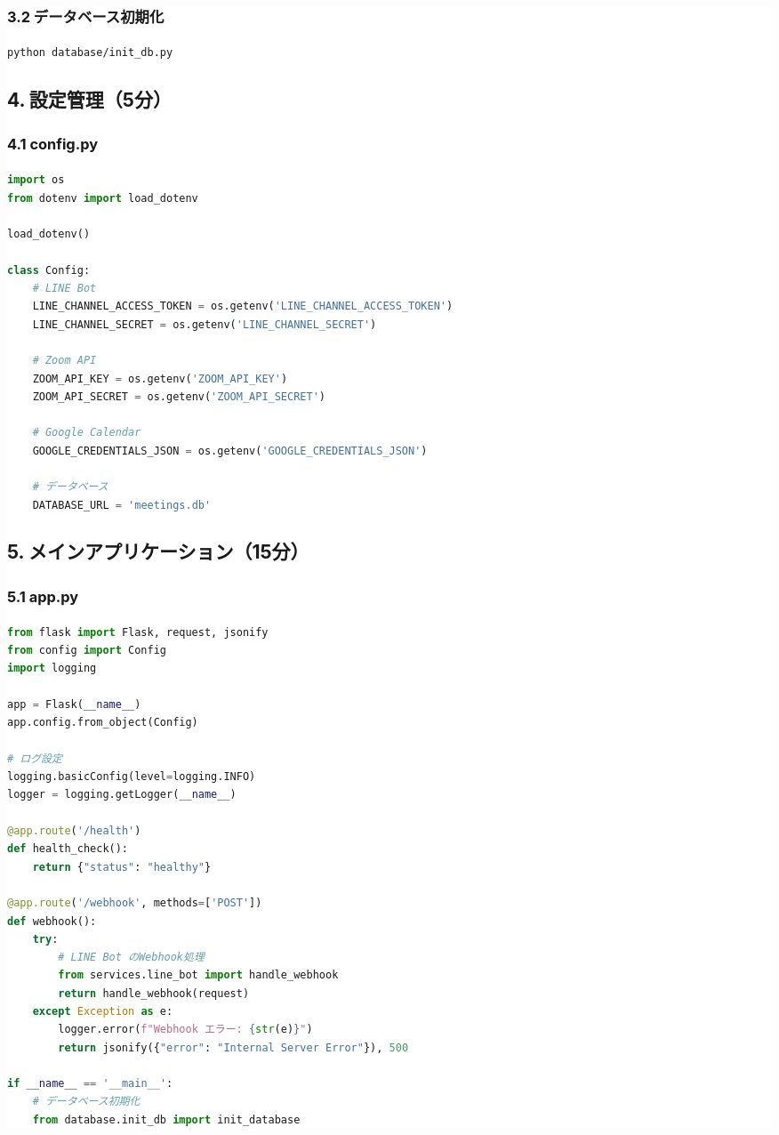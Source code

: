 ### 3.2 データベース初期化
```bash
python database/init_db.py
```

## 4. 設定管理（5分）

### 4.1 config.py
```python
import os
from dotenv import load_dotenv

load_dotenv()

class Config:
    # LINE Bot
    LINE_CHANNEL_ACCESS_TOKEN = os.getenv('LINE_CHANNEL_ACCESS_TOKEN')
    LINE_CHANNEL_SECRET = os.getenv('LINE_CHANNEL_SECRET')
    
    # Zoom API
    ZOOM_API_KEY = os.getenv('ZOOM_API_KEY')
    ZOOM_API_SECRET = os.getenv('ZOOM_API_SECRET')
    
    # Google Calendar
    GOOGLE_CREDENTIALS_JSON = os.getenv('GOOGLE_CREDENTIALS_JSON')
    
    # データベース
    DATABASE_URL = 'meetings.db'
```

## 5. メインアプリケーション（15分）

### 5.1 app.py
```python
from flask import Flask, request, jsonify
from config import Config
import logging

app = Flask(__name__)
app.config.from_object(Config)

# ログ設定
logging.basicConfig(level=logging.INFO)
logger = logging.getLogger(__name__)

@app.route('/health')
def health_check():
    return {"status": "healthy"}

@app.route('/webhook', methods=['POST'])
def webhook():
    try:
        # LINE Bot のWebhook処理
        from services.line_bot import handle_webhook
        return handle_webhook(request)
    except Exception as e:
        logger.error(f"Webhook エラー: {str(e)}")
        return jsonify({"error": "Internal Server Error"}), 500

if __name__ == '__main__':
    # データベース初期化
    from database.init_db import init_database
```
